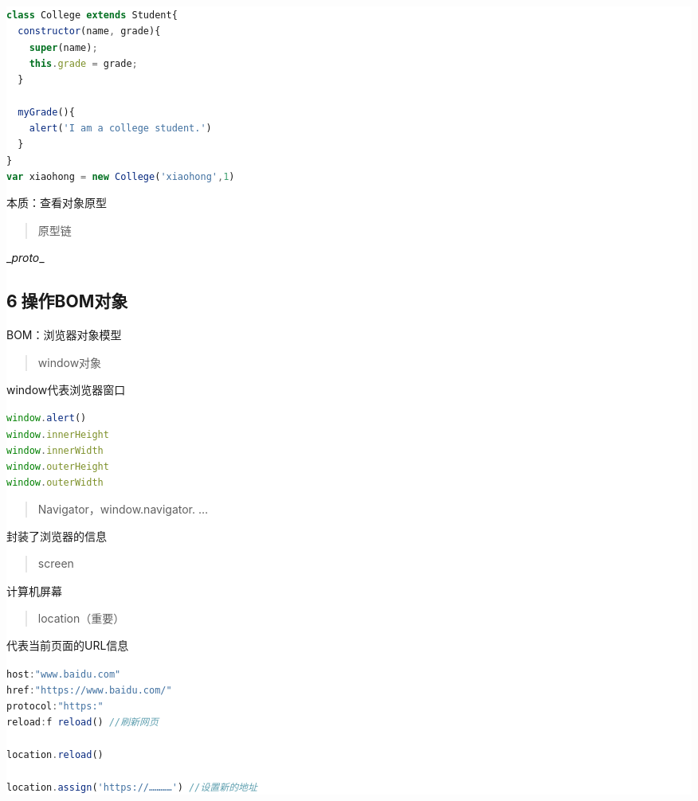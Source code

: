 ```javascript
class College extends Student{
  constructor(name, grade){
    super(name);
    this.grade = grade;
  }
  
  myGrade(){
    alert('I am a college student.')
  }
}
var xiaohong = new College('xiaohong',1)
```

本质：查看对象原型

> 原型链

\__proto__

## 6 操作BOM对象

BOM：浏览器对象模型

> window对象

window代表浏览器窗口

```javascript
window.alert()
window.innerHeight
window.innerWidth
window.outerHeight
window.outerWidth
```

> Navigator，window.navigator. …

封装了浏览器的信息

> screen

计算机屏幕

> location（重要）

代表当前页面的URL信息

```javascript
host:"www.baidu.com"
href:"https://www.baidu.com/"
protocol:"https:"
reload:f reload() //刷新网页

location.reload()

location.assign('https://…………') //设置新的地址
```
